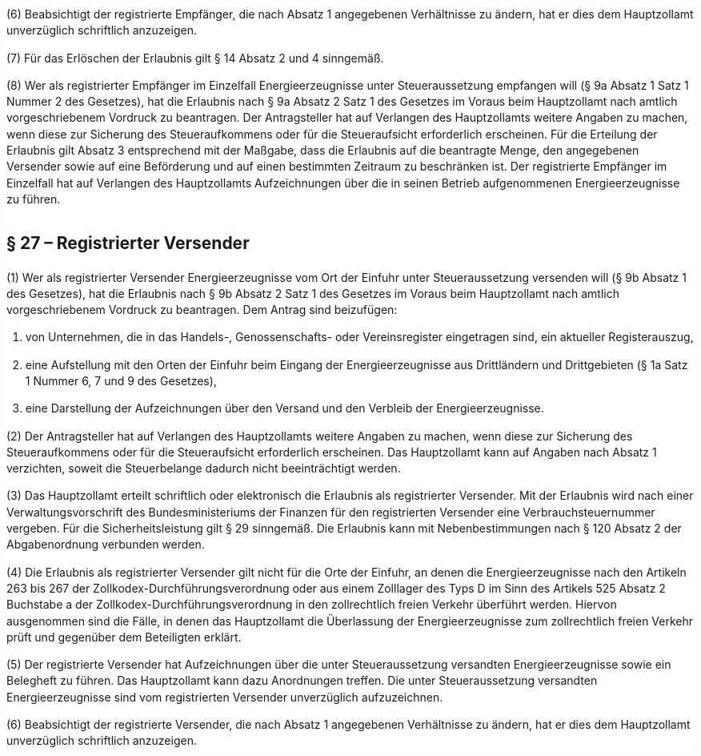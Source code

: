 (6) Beabsichtigt der registrierte Empfänger, die nach Absatz 1 angegebenen Verhältnisse zu ändern, hat er dies dem Hauptzollamt unverzüglich schriftlich anzuzeigen.

(7) Für das Erlöschen der Erlaubnis gilt § 14 Absatz 2 und 4 sinngemäß.

(8) Wer als registrierter Empfänger im Einzelfall Energieerzeugnisse unter Steueraussetzung empfangen will (§ 9a Absatz 1 Satz 1 Nummer 2 des Gesetzes), hat die Erlaubnis nach § 9a Absatz 2 Satz 1 des Gesetzes im Voraus beim Hauptzollamt nach amtlich vorgeschriebenem Vordruck zu beantragen. Der Antragsteller hat auf Verlangen des Hauptzollamts weitere Angaben zu machen, wenn diese zur Sicherung des Steueraufkommens oder für die Steueraufsicht erforderlich erscheinen. Für die Erteilung der Erlaubnis gilt Absatz 3 entsprechend mit der Maßgabe, dass die Erlaubnis auf die beantragte Menge, den angegebenen Versender sowie auf eine Beförderung und auf einen bestimmten Zeitraum zu beschränken ist. Der registrierte Empfänger im Einzelfall hat auf Verlangen des Hauptzollamts Aufzeichnungen über die in seinen Betrieb aufgenommenen Energieerzeugnisse zu führen.


## § 27 – Registrierter Versender

(1) Wer als registrierter Versender Energieerzeugnisse vom Ort der Einfuhr unter Steueraussetzung versenden will (§ 9b Absatz 1 des Gesetzes), hat die Erlaubnis nach § 9b Absatz 2 Satz 1 des Gesetzes im Voraus beim Hauptzollamt nach amtlich vorgeschriebenem Vordruck zu beantragen. Dem Antrag sind beizufügen:

1. von Unternehmen, die in das Handels-, Genossenschafts- oder Vereinsregister eingetragen sind, ein aktueller Registerauszug,

2. eine Aufstellung mit den Orten der Einfuhr beim Eingang der Energieerzeugnisse aus Drittländern und Drittgebieten (§ 1a Satz 1 Nummer 6, 7 und 9 des Gesetzes),

3. eine Darstellung der Aufzeichnungen über den Versand und den Verbleib der Energieerzeugnisse.

(2) Der Antragsteller hat auf Verlangen des Hauptzollamts weitere Angaben zu machen, wenn diese zur Sicherung des Steueraufkommens oder für die Steueraufsicht erforderlich erscheinen. Das Hauptzollamt kann auf Angaben nach Absatz 1 verzichten, soweit die Steuerbelange dadurch nicht beeinträchtigt werden.

(3) Das Hauptzollamt erteilt schriftlich oder elektronisch die Erlaubnis als registrierter Versender. Mit der Erlaubnis wird nach einer Verwaltungsvorschrift des Bundesministeriums der Finanzen für den registrierten Versender eine Verbrauchsteuernummer vergeben. Für die Sicherheitsleistung gilt § 29 sinngemäß. Die Erlaubnis kann mit Nebenbestimmungen nach § 120 Absatz 2 der Abgabenordnung verbunden werden.

(4) Die Erlaubnis als registrierter Versender gilt nicht für die Orte der Einfuhr, an denen die Energieerzeugnisse nach den Artikeln 263 bis 267 der Zollkodex-Durchführungsverordnung oder aus einem Zolllager des Typs D im Sinn des Artikels 525 Absatz 2 Buchstabe a der Zollkodex-Durchführungsverordnung in den zollrechtlich freien Verkehr überführt werden. Hiervon ausgenommen sind die Fälle, in denen das Hauptzollamt die Überlassung der Energieerzeugnisse zum zollrechtlich freien Verkehr prüft und gegenüber dem Beteiligten erklärt.

(5) Der registrierte Versender hat Aufzeichnungen über die unter Steueraussetzung versandten Energieerzeugnisse sowie ein Belegheft zu führen. Das Hauptzollamt kann dazu Anordnungen treffen. Die unter Steueraussetzung versandten Energieerzeugnisse sind vom registrierten Versender unverzüglich aufzuzeichnen.

(6) Beabsichtigt der registrierte Versender, die nach Absatz 1 angegebenen Verhältnisse zu ändern, hat er dies dem Hauptzollamt unverzüglich schriftlich anzuzeigen.
